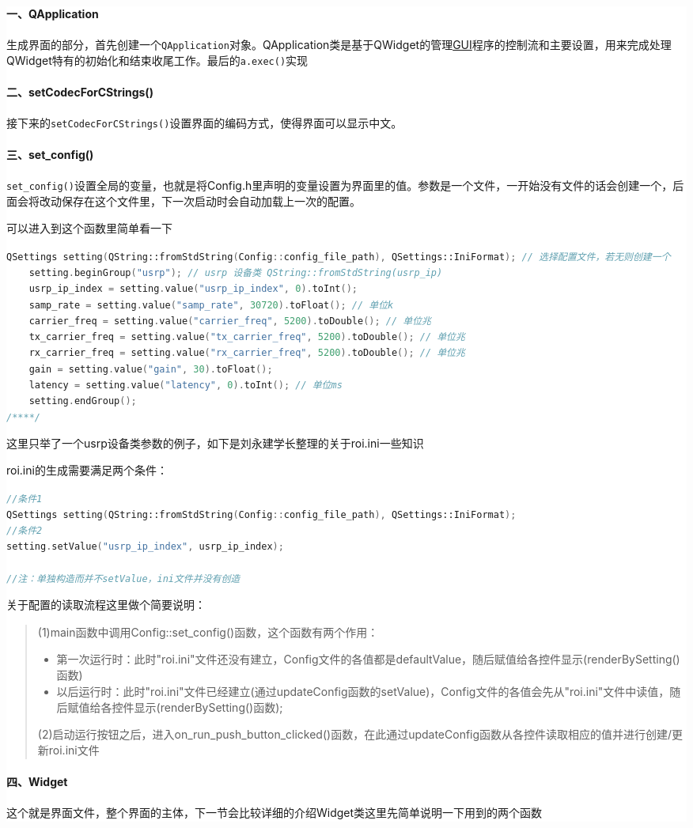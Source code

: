 #### 一、QApplication

生成界面的部分，首先创建一个`QApplication`对象。QApplication类是基于QWidget的管理[GUI](https://so.csdn.net/so/search?q=GUI&spm=1001.2101.3001.7020)程序的控制流和主要设置，用来完成处理QWidget特有的初始化和结束收尾工作。最后的`a.exec()`实现

#### 二、setCodecForCStrings()

接下来的`setCodecForCStrings()`设置界面的编码方式，使得界面可以显示中文。

#### 三、set_config()

`set_config()`设置全局的变量，也就是将Config.h里声明的变量设置为界面里的值。参数是一个文件，一开始没有文件的话会创建一个，后面会将改动保存在这个文件里，下一次启动时会自动加载上一次的配置。

可以进入到这个函数里简单看一下

```c++
QSettings setting(QString::fromStdString(Config::config_file_path), QSettings::IniFormat); // 选择配置文件，若无则创建一个
    setting.beginGroup("usrp"); // usrp 设备类 QString::fromStdString(usrp_ip)
    usrp_ip_index = setting.value("usrp_ip_index", 0).toInt();
    samp_rate = setting.value("samp_rate", 30720).toFloat(); // 单位k
    carrier_freq = setting.value("carrier_freq", 5200).toDouble(); // 单位兆
    tx_carrier_freq = setting.value("tx_carrier_freq", 5200).toDouble(); // 单位兆
    rx_carrier_freq = setting.value("rx_carrier_freq", 5200).toDouble(); // 单位兆
    gain = setting.value("gain", 30).toFloat();
    latency = setting.value("latency", 0).toInt(); // 单位ms
    setting.endGroup();
/****/
```

这里只举了一个usrp设备类参数的例子，如下是刘永建学长整理的关于roi.ini一些知识

roi.ini的生成需要满足两个条件：

```c++
//条件1
QSettings setting(QString::fromStdString(Config::config_file_path), QSettings::IniFormat);
//条件2
setting.setValue("usrp_ip_index", usrp_ip_index);

//注：单独构造而并不setValue，ini文件并没有创造
```

关于配置的读取流程这里做个简要说明：

> (1)main函数中调用Config::set_config()函数，这个函数有两个作用：
>
> - 第一次运行时：此时"roi.ini"文件还没有建立，Config文件的各值都是defaultValue，随后赋值给各控件显示(renderBySetting()函数)
> - 以后运行时：此时"roi.ini"文件已经建立(通过updateConfig函数的setValue)，Config文件的各值会先从"roi.ini"文件中读值，随后赋值给各控件显示(renderBySetting()函数);
>
> (2)启动运行按钮之后，进入on_run_push_button_clicked()函数，在此通过updateConfig函数从各控件读取相应的值并进行创建/更新roi.ini文件

#### 四、Widget

这个就是界面文件，整个界面的主体，下一节会比较详细的介绍Widget类这里先简单说明一下用到的两个函数
